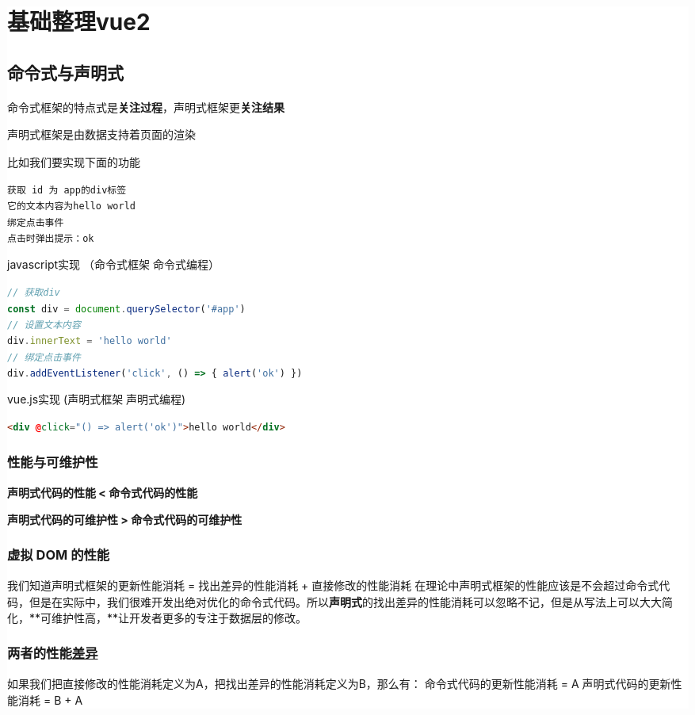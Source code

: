 # 基础整理vue2
## 命令式与声明式

命令式框架的特点式是**关注过程**，声明式框架更**关注结果**

声明式框架是由数据支持着页面的渲染

比如我们要实现下面的功能

```
获取 id 为 app的div标签
它的文本内容为hello world
绑定点击事件
点击时弹出提示：ok
```

javascript实现 （命令式框架 命令式编程）

```js
// 获取div
const div = document.querySelector('#app')
// 设置文本内容
div.innerText = 'hello world'
// 绑定点击事件
div.addEventListener('click', () => { alert('ok') })
```

vue.js实现 (声明式框架 声明式编程)

```html
<div @click="() => alert('ok')">hello world</div>
```

### 性能与可维护性

**声明式代码的性能 < 命令式代码的性能**

**声明式代码的可维护性 > 命令式代码的可维护性**



### 虚拟 DOM 的性能

我们知道声明式框架的更新性能消耗 = 找出差异的性能消耗 + 直接修改的性能消耗
在理论中声明式框架的性能应该是不会超过命令式代码，但是在实际中，我们很难开发出绝对优化的命令式代码。所以**声明式**的找出差异的性能消耗可以忽略不记，但是从写法上可以大大简化，**可维护性高，**让开发者更多的专注于数据层的修改。



### 两者的性能[差异](https://blog.csdn.net/hzy199772/article/details/125558440)

如果我们把直接修改的性能消耗定义为A，把找出差异的性能消耗定义为B，那么有：
命令式代码的更新性能消耗 = A
声明式代码的更新性能消耗 = B + A

